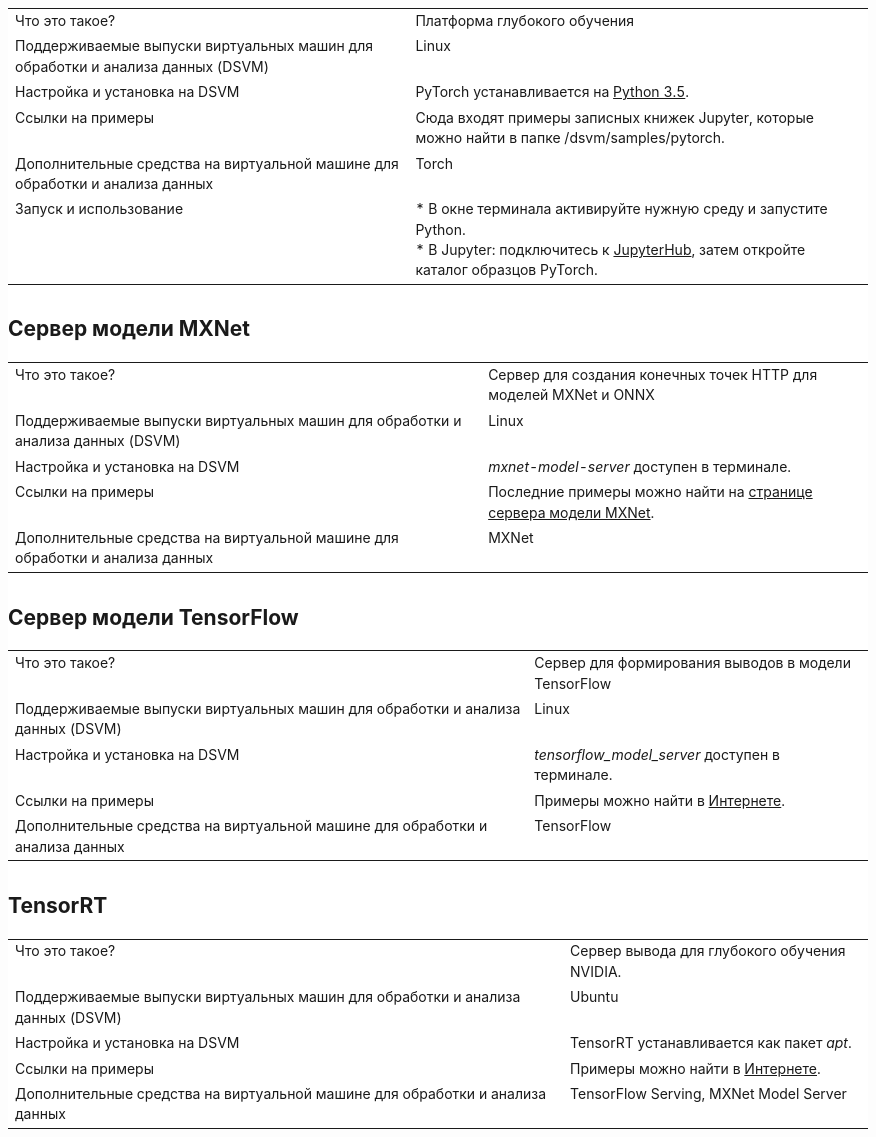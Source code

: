 |    |           |
| ------------- | ------------- |
| Что это такое?   | Платформа глубокого обучения      |
| Поддерживаемые выпуски виртуальных машин для обработки и анализа данных (DSVM)      | Linux     |
| Настройка и установка на DSVM  | PyTorch устанавливается на [Python 3.5](dsvm-languages.md#python-linux-and-windows-server-2012-edition).  |
| Ссылки на примеры      | Сюда входят примеры записных книжек Jupyter, которые можно найти в папке /dsvm/samples/pytorch.      |
| Дополнительные средства на виртуальной машине для обработки и анализа данных      | Torch      |
| Запуск и использование |* В окне терминала активируйте нужную среду и запустите Python. <br/> * В Jupyter: подключитесь к [JupyterHub](dsvm-ubuntu-intro.md#how-to-access-the-data-science-virtual-machine-for-linux), затем откройте каталог образцов PyTorch.  |

## <a name="mxnet-model-server"></a>Сервер модели MXNet

|    |           |
| ------------- | ------------- |
| Что это такое?   | Сервер для создания конечных точек HTTP для моделей MXNet и ONNX      |
| Поддерживаемые выпуски виртуальных машин для обработки и анализа данных (DSVM)      | Linux     |
| Настройка и установка на DSVM  | _mxnet-model-server_ доступен в терминале.   |
| Ссылки на примеры      | Последние примеры можно найти на [странице сервера модели MXNet](https://github.com/awslabs/mxnet-model-server).    |
| Дополнительные средства на виртуальной машине для обработки и анализа данных      | MXNet      |

## <a name="tensorflow-serving"></a>Сервер модели TensorFlow

|    |           |
| ------------- | ------------- |
| Что это такое?   | Сервер для формирования выводов в модели TensorFlow      |
| Поддерживаемые выпуски виртуальных машин для обработки и анализа данных (DSVM)      | Linux     |
| Настройка и установка на DSVM  | _tensorflow_model_server_ доступен в терминале.   |
| Ссылки на примеры      | Примеры можно найти в [Интернете](https://www.tensorflow.org/serving/).      |
| Дополнительные средства на виртуальной машине для обработки и анализа данных      | TensorFlow      |

## <a name="tensorrt"></a>TensorRT

|    |           |
| ------------- | ------------- |
| Что это такое?   | Сервер вывода для глубокого обучения NVIDIA. |
| Поддерживаемые выпуски виртуальных машин для обработки и анализа данных (DSVM)      | Ubuntu     |
| Настройка и установка на DSVM  | TensorRT устанавливается как пакет _apt_.   |
| Ссылки на примеры      | Примеры можно найти в [Интернете](https://docs.nvidia.com/deeplearning/sdk/tensorrt-developer-guide/index.html#samples).      |
| Дополнительные средства на виртуальной машине для обработки и анализа данных      | TensorFlow Serving, MXNet Model Server  |



